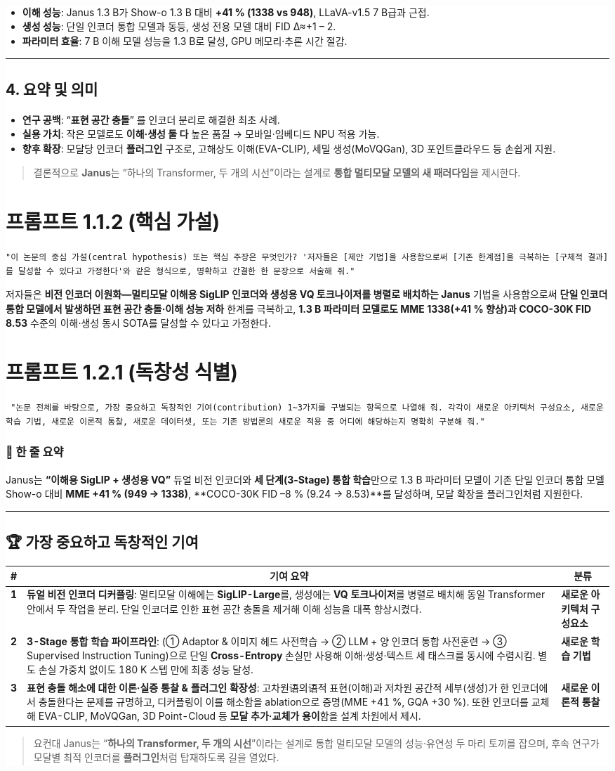 * **이해 성능**: Janus 1.3 B가 Show-o 1.3 B 대비 **+41 % (1338 vs 948)**, LLaVA-v1.5 7 B급과 근접.
* **생성 성능**: 단일 인코더 통합 모델과 동등, 생성 전용 모델 대비 FID Δ≈+1 – 2.
* **파라미터 효율**: 7 B 이해 모델 성능을 1.3 B로 달성, GPU 메모리·추론 시간 절감.

---

## 4. 요약 및 의미

* **연구 공백**: “**표현 공간 충돌**” 를 인코더 분리로 해결한 최초 사례.
* **실용 가치**: 작은 모델로도 **이해·생성 둘 다** 높은 품질 → 모바일·임베디드 NPU 적용 가능.
* **향후 확장**: 모달당 인코더 **플러그인** 구조로, 고해상도 이해(EVA-CLIP), 세밀 생성(MoVQGan), 3D 포인트클라우드 등 손쉽게 지원.

> 결론적으로 **Janus**는 “하나의 Transformer, 두 개의 시선”이라는 설계로 **통합 멀티모달 모델의 새 패러다임**을 제시한다.&#x20;


# 프롬프트 1.1.2 (핵심 가설)

```
"이 논문의 중심 가설(central hypothesis) 또는 핵심 주장은 무엇인가? '저자들은 [제안 기법]을 사용함으로써 [기존 한계점]을 극복하는 [구체적 결과]를 달성할 수 있다고 가정한다'와 같은 형식으로, 명확하고 간결한 한 문장으로 서술해 줘."
```

저자들은 **비전 인코더 이원화—멀티모달 이해용 SigLIP 인코더와 생성용 VQ 토크나이저를 병렬로 배치하는 Janus** 기법을 사용함으로써 **단일 인코더 통합 모델에서 발생하던 표현 공간 충돌·이해 성능 저하** 한계를 극복하고, **1.3 B 파라미터 모델로도 MME 1338(+41 % 향상)과 COCO-30K FID 8.53** 수준의 이해·생성 동시 SOTA를 달성할 수 있다고 가정한다.


# 프롬프트 1.2.1 (독창성 식별)

```
 "논문 전체를 바탕으로, 가장 중요하고 독창적인 기여(contribution) 1~3가지를 구별되는 항목으로 나열해 줘. 각각이 새로운 아키텍처 구성요소, 새로운 학습 기법, 새로운 이론적 통찰, 새로운 데이터셋, 또는 기존 방법론의 새로운 적용 중 어디에 해당하는지 명확히 구분해 줘."
```

### 🚀 한 줄 요약

Janus는 **“이해용 SigLIP + 생성용 VQ”** 듀얼 비전 인코더와 **세 단계(3-Stage) 통합 학습**만으로 1.3 B 파라미터 모델이 기존 단일 인코더 통합 모델 Show-o 대비 **MME +41 % (949 → 1338)**, \*\*COCO-30K FID –8 % (9.24 → 8.53)\*\*를 달성하며, 모달 확장을 플러그인처럼 지원한다.

---

## 🏆 가장 중요하고 독창적인 기여

| #     | 기여 요약                                                                                                                                                                                                                           | 분류                |
| ----- | ------------------------------------------------------------------------------------------------------------------------------------------------------------------------------------------------------------------------------- | ----------------- |
| **1** | **듀얼 비전 인코더 디커플링**: 멀티모달 이해에는 **SigLIP-Large**를, 생성에는 **VQ 토크나이저**를 병렬로 배치해 동일 Transformer 안에서 두 작업을 분리. 단일 인코더로 인한 표현 공간 충돌을 제거해 이해 성능을 대폭 향상시켰다.                                                                              | **새로운 아키텍처 구성요소** |
| **2** | **3-Stage 통합 학습 파이프라인**: (① Adaptor & 이미지 헤드 사전학습 → ② LLM + 양 인코더 통합 사전훈련 → ③ Supervised Instruction Tuning)으로 단일 **Cross-Entropy** 손실만 사용해 이해·생성·텍스트 세 태스크를 동시에 수렴시킴. 별도 손실 가중치 없이도 180 K 스텝 만에 최종 성능 달성.                      | **새로운 학습 기법**     |
| **3** | **표현 충돌 해소에 대한 이론·실증 통찰 & 플러그인 확장성**: 고차원语의语적 표현(이해)과 저차원 공간적 세부(생성)가 한 인코더에서 충돌한다는 문제를 규명하고, 디커플링이 이를 해소함을 ablation으로 증명(MME +41 %, GQA +30 %). 또한 인코더를 교체해 EVA-CLIP, MoVQGan, 3D Point-Cloud 등 **모달 추가·교체가 용이**함을 설계 차원에서 제시. | **새로운 이론적 통찰**    |

> 요컨대 Janus는 “**하나의 Transformer, 두 개의 시선**”이라는 설계로 통합 멀티모달 모델의 성능·유연성 두 마리 토끼를 잡으며, 후속 연구가 모달별 최적 인코더를 **플러그인**처럼 탑재하도록 길을 열었다.
